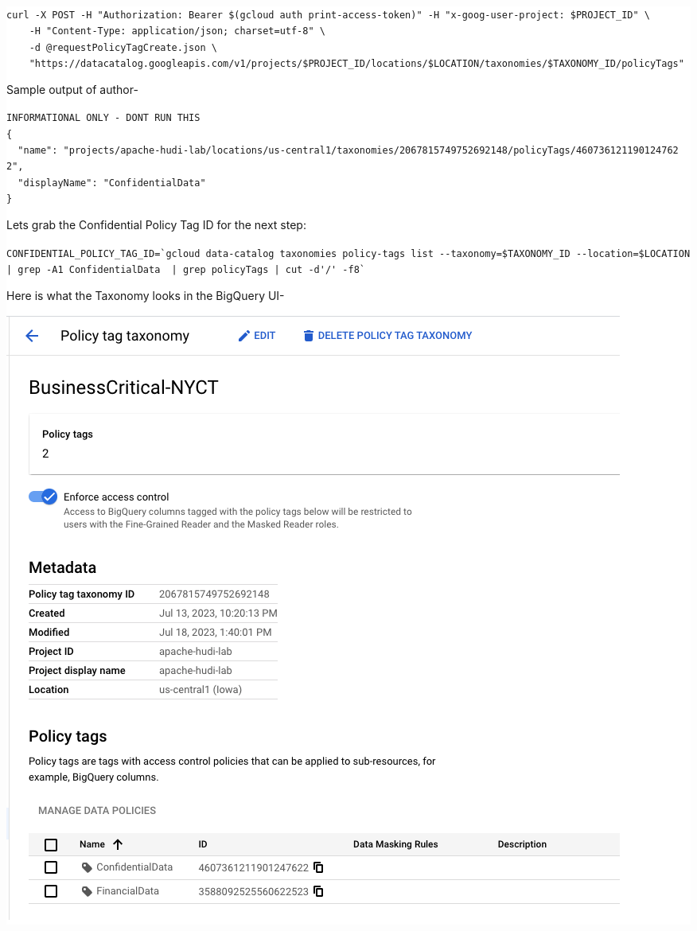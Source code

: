 ```
curl -X POST -H "Authorization: Bearer $(gcloud auth print-access-token)" -H "x-goog-user-project: $PROJECT_ID" \
    -H "Content-Type: application/json; charset=utf-8" \
    -d @requestPolicyTagCreate.json \
    "https://datacatalog.googleapis.com/v1/projects/$PROJECT_ID/locations/$LOCATION/taxonomies/$TAXONOMY_ID/policyTags"
```

Sample output of author-
```
INFORMATIONAL ONLY - DONT RUN THIS
{
  "name": "projects/apache-hudi-lab/locations/us-central1/taxonomies/2067815749752692148/policyTags/4607361211901247622",
  "displayName": "ConfidentialData"
}
```

Lets grab the Confidential Policy Tag ID for the next step:
```
CONFIDENTIAL_POLICY_TAG_ID=`gcloud data-catalog taxonomies policy-tags list --taxonomy=$TAXONOMY_ID --location=$LOCATION | grep -A1 ConfidentialData  | grep policyTags | cut -d'/' -f8`
```

Here is what the Taxonomy looks in the BigQuery UI-

![README](../04-images/m06-24.png)   